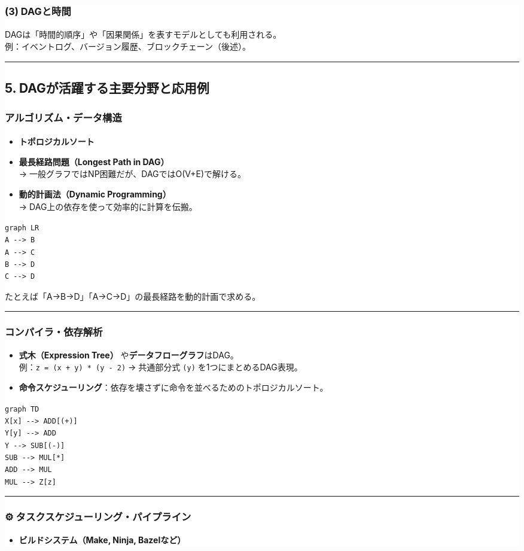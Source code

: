 ### (3) DAGと時間

DAGは「時間的順序」や「因果関係」を表すモデルとしても利用される。  
例：イベントログ、バージョン履歴、ブロックチェーン（後述）。

---

## 5. DAGが活躍する主要分野と応用例

### アルゴリズム・データ構造

- **トポロジカルソート**
    
- **最長経路問題（Longest Path in DAG）**  
    → 一般グラフではNP困難だが、DAGではO(V+E)で解ける。
    
- **動的計画法（Dynamic Programming）**  
    → DAG上の依存を使って効率的に計算を伝搬。
    

```mermaid
graph LR
A --> B
A --> C
B --> D
C --> D
```

たとえば「A→B→D」「A→C→D」の最長経路を動的計画で求める。

---

### コンパイラ・依存解析

- **式木（Expression Tree）** や**データフローグラフ**はDAG。  
    例：`z = (x + y) * (y - 2)` → 共通部分式 `(y)` を1つにまとめるDAG表現。
    
- **命令スケジューリング**：依存を壊さずに命令を並べるためのトポロジカルソート。
    

```mermaid
graph TD
X[x] --> ADD[(+)]
Y[y] --> ADD
Y --> SUB[(-)]
SUB --> MUL[*]
ADD --> MUL
MUL --> Z[z]
```

---

### ⚙️ タスクスケジューリング・パイプライン

- **ビルドシステム（Make, Ninja, Bazelなど）**
    